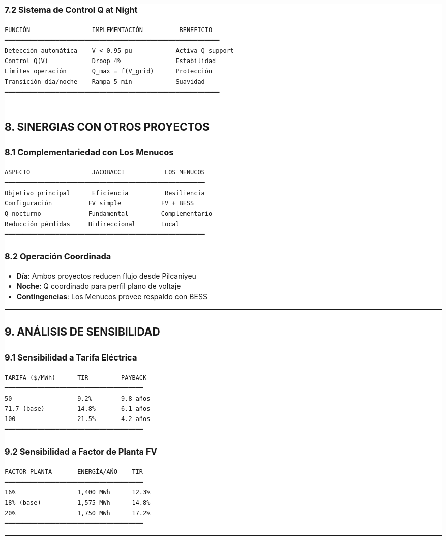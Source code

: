 ### 7.2 Sistema de Control Q at Night
```
FUNCIÓN                 IMPLEMENTACIÓN          BENEFICIO
━━━━━━━━━━━━━━━━━━━━━━━━━━━━━━━━━━━━━━━━━━━━━━━━━━━━━━━━━━━
Detección automática    V < 0.95 pu            Activa Q support
Control Q(V)            Droop 4%               Estabilidad
Límites operación       Q_max = f(V_grid)      Protección
Transición día/noche    Rampa 5 min            Suavidad
━━━━━━━━━━━━━━━━━━━━━━━━━━━━━━━━━━━━━━━━━━━━━━━━━━━━━━━━━━━
```

---

## 8. SINERGIAS CON OTROS PROYECTOS

### 8.1 Complementariedad con Los Menucos
```
ASPECTO                 JACOBACCI           LOS MENUCOS
━━━━━━━━━━━━━━━━━━━━━━━━━━━━━━━━━━━━━━━━━━━━━━━━━━━━━━━
Objetivo principal      Eficiencia          Resiliencia
Configuración          FV simple           FV + BESS
Q nocturno             Fundamental         Complementario
Reducción pérdidas     Bidireccional       Local
━━━━━━━━━━━━━━━━━━━━━━━━━━━━━━━━━━━━━━━━━━━━━━━━━━━━━━━
```

### 8.2 Operación Coordinada
- **Día**: Ambos proyectos reducen flujo desde Pilcaniyeu
- **Noche**: Q coordinado para perfil plano de voltaje
- **Contingencias**: Los Menucos provee respaldo con BESS

---

## 9. ANÁLISIS DE SENSIBILIDAD

### 9.1 Sensibilidad a Tarifa Eléctrica
```
TARIFA ($/MWh)      TIR         PAYBACK
━━━━━━━━━━━━━━━━━━━━━━━━━━━━━━━━━━━━━━
50                  9.2%        9.8 años
71.7 (base)         14.8%       6.1 años
100                 21.5%       4.2 años
━━━━━━━━━━━━━━━━━━━━━━━━━━━━━━━━━━━━━━
```

### 9.2 Sensibilidad a Factor de Planta FV
```
FACTOR PLANTA       ENERGÍA/AÑO    TIR
━━━━━━━━━━━━━━━━━━━━━━━━━━━━━━━━━━━━━━
16%                 1,400 MWh      12.3%
18% (base)          1,575 MWh      14.8%
20%                 1,750 MWh      17.2%
━━━━━━━━━━━━━━━━━━━━━━━━━━━━━━━━━━━━━━
```

---